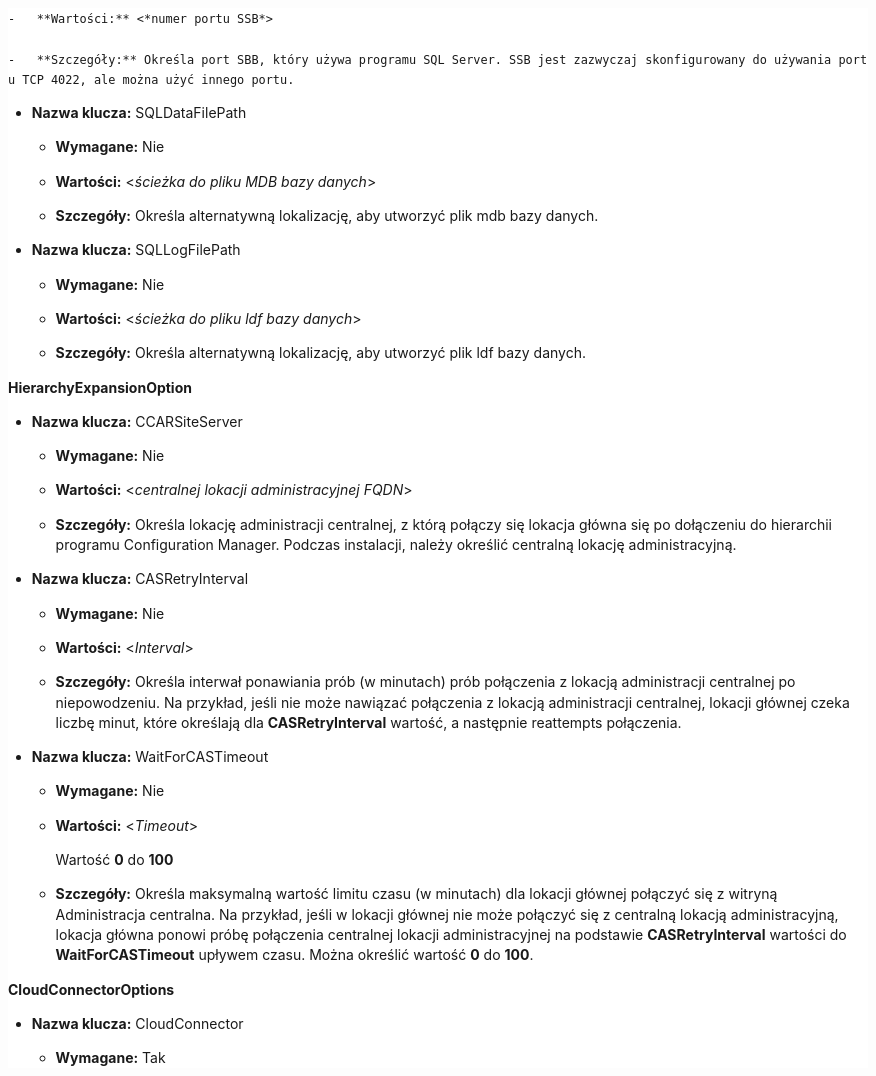     -   **Wartości:** <*numer portu SSB*>  

    -   **Szczegóły:** Określa port SBB, który używa programu SQL Server. SSB jest zazwyczaj skonfigurowany do używania portu TCP 4022, ale można użyć innego portu.  

-   **Nazwa klucza:** SQLDataFilePath  

    -   **Wymagane:** Nie  

    -   **Wartości:** <*ścieżka do pliku MDB bazy danych*>  

    -   **Szczegóły:** Określa alternatywną lokalizację, aby utworzyć plik mdb bazy danych.  

-   **Nazwa klucza:** SQLLogFilePath  

    -   **Wymagane:** Nie  

    -   **Wartości:** <*ścieżka do pliku ldf bazy danych*>  

    -   **Szczegóły:** Określa alternatywną lokalizację, aby utworzyć plik ldf bazy danych.  

**HierarchyExpansionOption**  

-   **Nazwa klucza:** CCARSiteServer  

    -   **Wymagane:** Nie  

    -   **Wartości:** <*centralnej lokacji administracyjnej FQDN*>  

    -   **Szczegóły:** Określa lokację administracji centralnej, z którą połączy się lokacja główna się po dołączeniu do hierarchii programu Configuration Manager. Podczas instalacji, należy określić centralną lokację administracyjną.  

-   **Nazwa klucza:** CASRetryInterval  

    -   **Wymagane:** Nie  

    -   **Wartości:** <*Interval*>  

    -   **Szczegóły:** Określa interwał ponawiania prób (w minutach) prób połączenia z lokacją administracji centralnej po niepowodzeniu. Na przykład, jeśli nie może nawiązać połączenia z lokacją administracji centralnej, lokacji głównej czeka liczbę minut, które określają dla **CASRetryInterval** wartość, a następnie reattempts połączenia.  

-   **Nazwa klucza:** WaitForCASTimeout  

    -   **Wymagane:** Nie  

    -   **Wartości:** <*Timeout*>  

         Wartość **0** do **100**  

    -   **Szczegóły:** Określa maksymalną wartość limitu czasu (w minutach) dla lokacji głównej połączyć się z witryną Administracja centralna. Na przykład, jeśli w lokacji głównej nie może połączyć się z centralną lokacją administracyjną, lokacja główna ponowi próbę połączenia centralnej lokacji administracyjnej na podstawie **CASRetryInterval** wartości do **WaitForCASTimeout** upływem czasu. Można określić wartość **0** do **100**.  

**CloudConnectorOptions**  

-   **Nazwa klucza:** CloudConnector  

    -   **Wymagane:** Tak  
